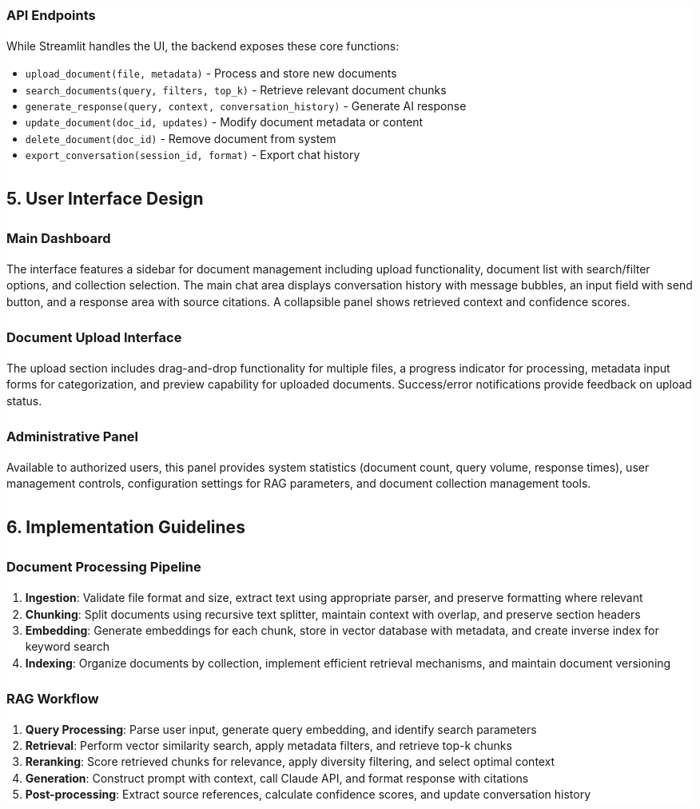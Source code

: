 ### API Endpoints

While Streamlit handles the UI, the backend exposes these core functions:

- `upload_document(file, metadata)` - Process and store new documents
- `search_documents(query, filters, top_k)` - Retrieve relevant document chunks
- `generate_response(query, context, conversation_history)` - Generate AI response
- `update_document(doc_id, updates)` - Modify document metadata or content
- `delete_document(doc_id)` - Remove document from system
- `export_conversation(session_id, format)` - Export chat history

## 5. User Interface Design

### Main Dashboard

The interface features a sidebar for document management including upload functionality, document list with search/filter options, and collection selection. The main chat area displays conversation history with message bubbles, an input field with send button, and a response area with source citations. A collapsible panel shows retrieved context and confidence scores.

### Document Upload Interface

The upload section includes drag-and-drop functionality for multiple files, a progress indicator for processing, metadata input forms for categorization, and preview capability for uploaded documents. Success/error notifications provide feedback on upload status.

### Administrative Panel

Available to authorized users, this panel provides system statistics (document count, query volume, response times), user management controls, configuration settings for RAG parameters, and document collection management tools.

## 6. Implementation Guidelines

### Document Processing Pipeline

1. **Ingestion**: Validate file format and size, extract text using appropriate parser, and preserve formatting where relevant
2. **Chunking**: Split documents using recursive text splitter, maintain context with overlap, and preserve section headers
3. **Embedding**: Generate embeddings for each chunk, store in vector database with metadata, and create inverse index for keyword search
4. **Indexing**: Organize documents by collection, implement efficient retrieval mechanisms, and maintain document versioning

### RAG Workflow

1. **Query Processing**: Parse user input, generate query embedding, and identify search parameters
2. **Retrieval**: Perform vector similarity search, apply metadata filters, and retrieve top-k chunks
3. **Reranking**: Score retrieved chunks for relevance, apply diversity filtering, and select optimal context
4. **Generation**: Construct prompt with context, call Claude API, and format response with citations
5. **Post-processing**: Extract source references, calculate confidence scores, and update conversation history
